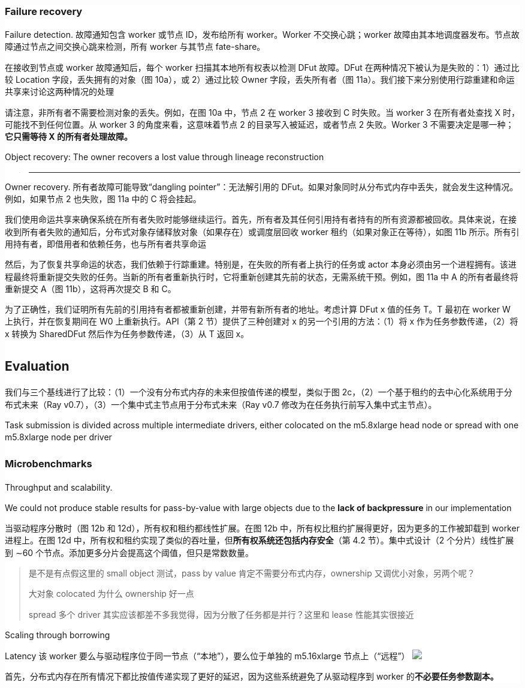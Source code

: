 ### Failure recovery

Failure detection. 故障通知包含 worker 或节点 ID，发布给所有 worker。Worker 不交换心跳；worker 故障由其本地调度器发布。节点故障通过节点之间交换心跳来检测，所有 worker 与其节点 fate-share。

在接收到节点或 worker 故障通知后，每个 worker 扫描其本地所有权表以检测 DFut 故障。DFut 在两种情况下被认为是失败的：1）通过比较 Location 字段，丢失拥有的对象（图 10a），或 2）通过比较 Owner 字段，丢失所有者（图 11a）。我们接下来分别使用行踪重建和命运共享来讨论这两种情况的处理

请注意，非所有者不需要检测对象的丢失。例如，在图 10a 中，节点 2 在 worker 3 接收到 C 时失败。当 worker 3 在所有者处查找 X 时，可能找不到任何位置。从 worker 3 的角度来看，这意味着节点 2 的目录写入被延迟，或者节点 2 失败。Worker 3 不需要决定是哪一种；**它只需等待 X 的所有者处理故障。**

Object recovery: The owner recovers a lost value through lineage reconstruction

> ---

Owner recovery. 所有者故障可能导致“dangling pointer”：无法解引用的 DFut。如果对象同时从分布式内存中丢失，就会发生这种情况。例如，如果节点 2 也失败，图 11a 中的 C 将会挂起。

我们使用命运共享来确保系统在所有者失败时能够继续运行。首先，所有者及其任何引用持有者持有的所有资源都被回收。具体来说，在接收到所有者失败的通知后，分布式对象存储释放对象（如果存在）或调度层回收 worker 租约（如果对象正在等待），如图 11b 所示。所有引用持有者，即借用者和依赖任务，也与所有者共享命运

然后，为了恢复共享命运的状态，我们依赖于行踪重建。特别是，在失败的所有者上执行的任务或 actor 本身必须由另一个进程拥有。该进程最终将重新提交失败的任务。当新的所有者重新执行时，它将重新创建其先前的状态，无需系统干预。例如，图 11a 中 A 的所有者最终将重新提交 A（图 11b），这将再次提交 B 和 C。

为了正确性，我们证明所有先前的引用持有者都被重新创建，并带有新所有者的地址。考虑计算 DFut x 值的任务 T。T 最初在 worker W 上执行，并在恢复期间在 W0 上重新执行。API（第 2 节）提供了三种创建对 x 的另一个引用的方法：（1）将 x 作为任务参数传递，（2）将 x 转换为 SharedDFut 然后作为任务参数传递，（3）从 T 返回 x。

## Evaluation

我们与三个基线进行了比较：（1）一个没有分布式内存的未来但按值传递的模型，类似于图 2c，（2）一个基于租约的去中心化系统用于分布式未来（Ray v0.7），（3）一个集中式主节点用于分布式未来（Ray v0.7 修改为在任务执行前写入集中式主节点）。

Task submission is divided across multiple intermediate drivers, either colocated on the m5.8xlarge
head node or spread with one m5.8xlarge node per driver

### Microbenchmarks

Throughput and scalability.

We could not produce stable results for pass-by-value with large objects due to the **lack of backpressure** in our implementation

当驱动程序分散时（图 12b 和 12d），所有权和租约都线性扩展。在图 12b 中，所有权比租约扩展得更好，因为更多的工作被卸载到 worker 进程上。在图 12d 中，所有权和租约实现了类似的吞吐量，但**所有权系统还包括内存安全**（第 4.2 节）。集中式设计（2 个分片）线性扩展到 ∼60 个节点。添加更多分片会提高这个阈值，但只是常数数量。

> 是不是有点假这里的 small object 测试，pass by value 肯定不需要分布式内存，ownership 又调优小对象，另两个呢？
>
> 大对象 colocated 为什么 ownership 好一点
>
> spread 多个 driver 其实应该都差不多我觉得，因为分散了任务都是并行？这里和 lease 性能其实很接近

Scaling through borrowing

Latency 该 worker 要么与驱动程序位于同一节点（“本地”），要么位于单独的 m5.16xlarge 节点上（“远程”）
![](https://s2.loli.net/2024/11/12/jTdsJrtk6XgGSFH.png)

首先，分布式内存在所有情况下都比按值传递实现了更好的延迟，因为这些系统避免了从驱动程序到 worker 的**不必要任务参数副本。**
